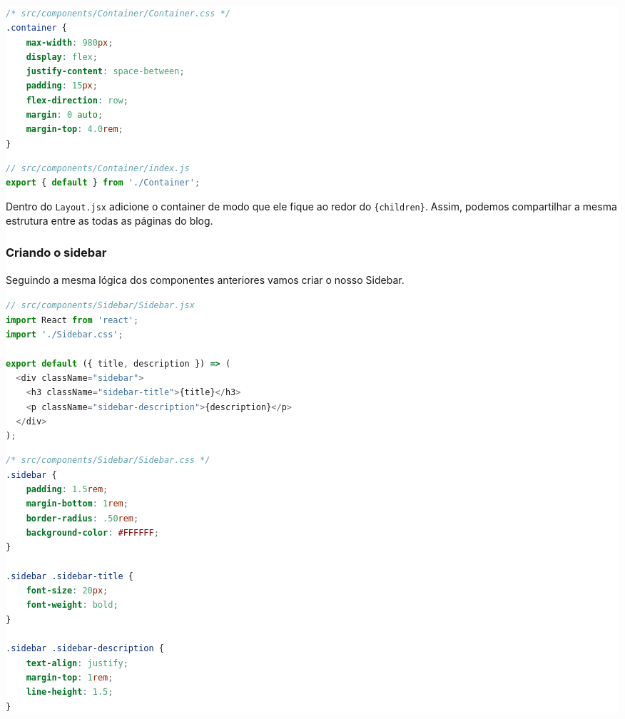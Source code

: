 ```css
/* src/components/Container/Container.css */
.container {
    max-width: 980px;
    display: flex;
    justify-content: space-between;
    padding: 15px;
    flex-direction: row;
    margin: 0 auto;
    margin-top: 4.0rem;
}
```

```javascript
// src/components/Container/index.js
export { default } from './Container';
```

Dentro do `Layout.jsx` adicione o container de modo que ele fique ao redor do `{children}`. Assim, podemos compartilhar a mesma estrutura entre as todas as páginas do blog.

### Criando o sidebar

Seguindo a mesma lógica dos componentes anteriores vamos criar o nosso Sidebar.

```javascript
// src/components/Sidebar/Sidebar.jsx
import React from 'react';
import './Sidebar.css';

export default ({ title, description }) => (
  <div className="sidebar">
    <h3 className="sidebar-title">{title}</h3>
    <p className="sidebar-description">{description}</p>
  </div>
);
```

```css
/* src/components/Sidebar/Sidebar.css */
.sidebar {
    padding: 1.5rem;
    margin-bottom: 1rem;
    border-radius: .50rem;
    background-color: #FFFFFF;
}

.sidebar .sidebar-title {
    font-size: 20px;
    font-weight: bold;
}

.sidebar .sidebar-description {
    text-align: justify;
    margin-top: 1rem;
    line-height: 1.5;
}
```
